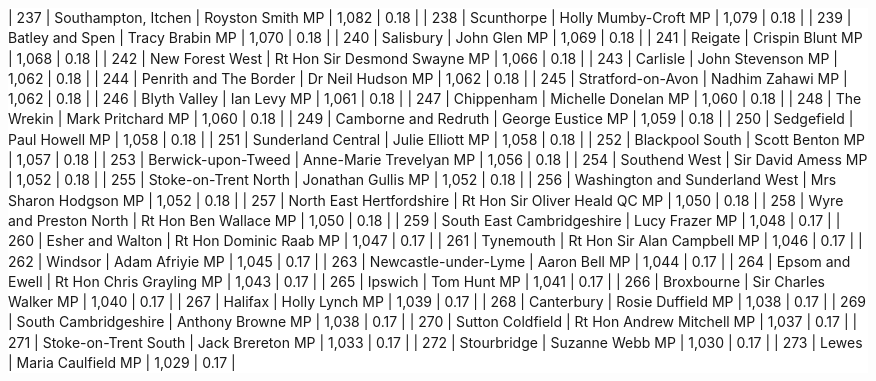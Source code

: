 | 237 | Southampton, Itchen | Royston Smith MP | 1,082 | 0.18 |
| 238 | Scunthorpe | Holly Mumby-Croft MP | 1,079 | 0.18 |
| 239 | Batley and Spen | Tracy Brabin MP | 1,070 | 0.18 |
| 240 | Salisbury | John Glen MP | 1,069 | 0.18 |
| 241 | Reigate | Crispin Blunt MP | 1,068 | 0.18 |
| 242 | New Forest West | Rt Hon Sir Desmond Swayne MP | 1,066 | 0.18 |
| 243 | Carlisle | John Stevenson MP | 1,062 | 0.18 |
| 244 | Penrith and The Border | Dr Neil Hudson MP | 1,062 | 0.18 |
| 245 | Stratford-on-Avon | Nadhim Zahawi MP | 1,062 | 0.18 |
| 246 | Blyth Valley | Ian Levy MP | 1,061 | 0.18 |
| 247 | Chippenham | Michelle Donelan MP | 1,060 | 0.18 |
| 248 | The Wrekin | Mark Pritchard MP | 1,060 | 0.18 |
| 249 | Camborne and Redruth | George Eustice MP | 1,059 | 0.18 |
| 250 | Sedgefield | Paul Howell MP | 1,058 | 0.18 |
| 251 | Sunderland Central | Julie Elliott MP | 1,058 | 0.18 |
| 252 | Blackpool South | Scott Benton MP | 1,057 | 0.18 |
| 253 | Berwick-upon-Tweed | Anne-Marie Trevelyan MP | 1,056 | 0.18 |
| 254 | Southend West | Sir David Amess MP | 1,052 | 0.18 |
| 255 | Stoke-on-Trent North | Jonathan Gullis MP | 1,052 | 0.18 |
| 256 | Washington and Sunderland West | Mrs Sharon Hodgson MP | 1,052 | 0.18 |
| 257 | North East Hertfordshire | Rt Hon Sir Oliver Heald QC MP | 1,050 | 0.18 |
| 258 | Wyre and Preston North | Rt Hon Ben Wallace MP | 1,050 | 0.18 |
| 259 | South East Cambridgeshire | Lucy Frazer MP | 1,048 | 0.17 |
| 260 | Esher and Walton | Rt Hon Dominic Raab MP | 1,047 | 0.17 |
| 261 | Tynemouth | Rt Hon Sir Alan Campbell MP | 1,046 | 0.17 |
| 262 | Windsor | Adam Afriyie MP | 1,045 | 0.17 |
| 263 | Newcastle-under-Lyme | Aaron Bell MP | 1,044 | 0.17 |
| 264 | Epsom and Ewell | Rt Hon Chris Grayling MP | 1,043 | 0.17 |
| 265 | Ipswich | Tom Hunt MP | 1,041 | 0.17 |
| 266 | Broxbourne | Sir Charles Walker MP | 1,040 | 0.17 |
| 267 | Halifax | Holly Lynch MP | 1,039 | 0.17 |
| 268 | Canterbury | Rosie Duffield MP | 1,038 | 0.17 |
| 269 | South Cambridgeshire | Anthony Browne MP | 1,038 | 0.17 |
| 270 | Sutton Coldfield | Rt Hon Andrew Mitchell MP | 1,037 | 0.17 |
| 271 | Stoke-on-Trent South | Jack Brereton MP | 1,033 | 0.17 |
| 272 | Stourbridge | Suzanne Webb MP | 1,030 | 0.17 |
| 273 | Lewes | Maria Caulfield MP | 1,029 | 0.17 |